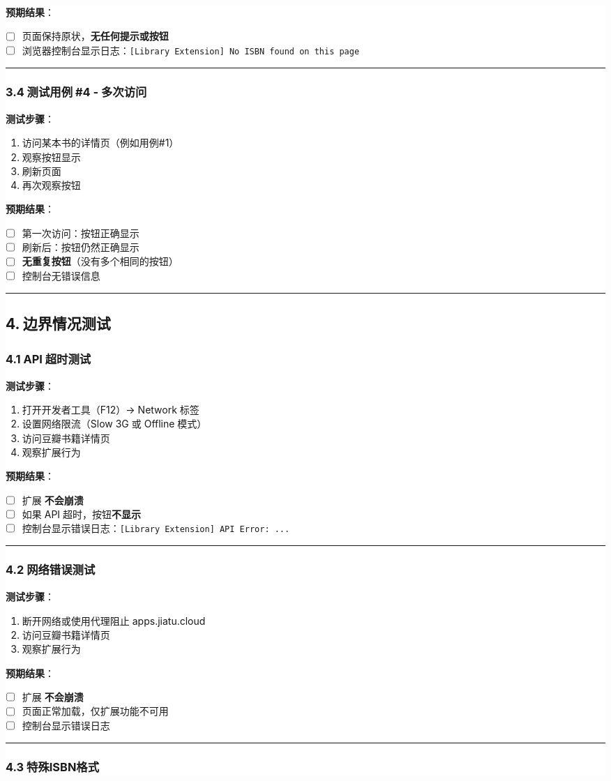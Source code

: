 **预期结果**：
- [ ] 页面保持原状，**无任何提示或按钮**
- [ ] 浏览器控制台显示日志：`[Library Extension] No ISBN found on this page`

---

### 3.4 测试用例 #4 - 多次访问

**测试步骤**：
1. 访问某本书的详情页（例如用例#1）
2. 观察按钮显示
3. 刷新页面
4. 再次观察按钮

**预期结果**：
- [ ] 第一次访问：按钮正确显示
- [ ] 刷新后：按钮仍然正确显示
- [ ] **无重复按钮**（没有多个相同的按钮）
- [ ] 控制台无错误信息

---

## 4. 边界情况测试

### 4.1 API 超时测试

**测试步骤**：
1. 打开开发者工具（F12）→ Network 标签
2. 设置网络限流（Slow 3G 或 Offline 模式）
3. 访问豆瓣书籍详情页
4. 观察扩展行为

**预期结果**：
- [ ] 扩展 **不会崩溃**
- [ ] 如果 API 超时，按钮**不显示**
- [ ] 控制台显示错误日志：`[Library Extension] API Error: ...`

---

### 4.2 网络错误测试

**测试步骤**：
1. 断开网络或使用代理阻止 apps.jiatu.cloud
2. 访问豆瓣书籍详情页
3. 观察扩展行为

**预期结果**：
- [ ] 扩展 **不会崩溃**
- [ ] 页面正常加载，仅扩展功能不可用
- [ ] 控制台显示错误日志

---

### 4.3 特殊ISBN格式
